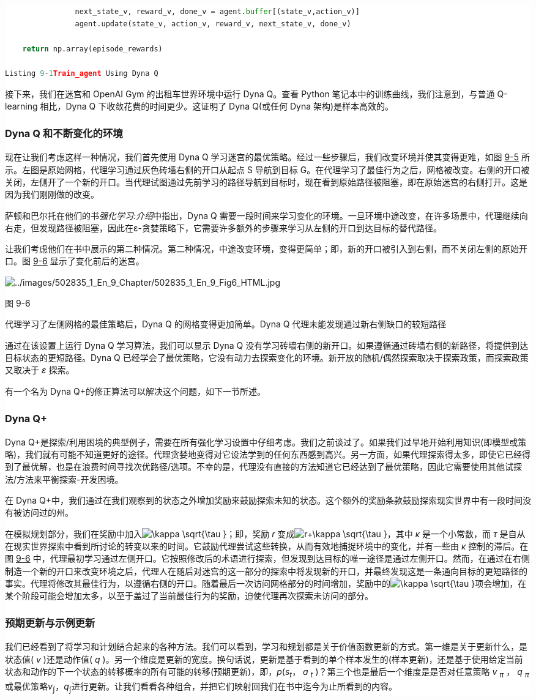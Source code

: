 ```py
                next_state_v, reward_v, done_v = agent.buffer[(state_v,action_v)]
                agent.update(state_v, action_v, reward_v, next_state_v, done_v)

    return np.array(episode_rewards)

Listing 9-1Train_agent Using Dyna Q

```

接下来，我们在迷宫和 OpenAI Gym 的出租车世界环境中运行 Dyna Q。查看 Python 笔记本中的训练曲线，我们注意到，与普通 Q-learning 相比，Dyna Q 下收敛花费的时间更少。这证明了 Dyna Q(或任何 Dyna 架构)是样本高效的。

### Dyna Q 和不断变化的环境

现在让我们考虑这样一种情况，我们首先使用 Dyna Q 学习迷宫的最优策略。经过一些步骤后，我们改变环境并使其变得更难，如图 [9-5](#Fig5) 所示。左图是原始网格，代理学习通过灰色砖墙右侧的开口从起点 S 导航到目标 G。在代理学习了最佳行为之后，网格被改变。右侧的开口被关闭，左侧开了一个新的开口。当代理试图通过先前学习的路径导航到目标时，现在看到原始路径被阻塞，即在原始迷宫的右侧打开。这是因为我们刚刚做的改变。

萨顿和巴尔托在他们的书*强化学习:介绍*中指出，Dyna Q 需要一段时间来学习变化的环境。一旦环境中途改变，在许多场景中，代理继续向右走，但发现路径被阻塞，因此在ε-贪婪策略下，它需要许多额外的步骤来学习从左侧的开口到达目标的替代路径。

让我们考虑他们在书中展示的第二种情况。第二种情况，中途改变环境，变得更简单；即，新的开口被引入到右侧，而不关闭左侧的原始开口。图 [9-6](#Fig6) 显示了变化前后的迷宫。

![../images/502835_1_En_9_Chapter/502835_1_En_9_Fig6_HTML.jpg](../images/502835_1_En_9_Chapter/502835_1_En_9_Fig6_HTML.jpg)

图 9-6

代理学习了左侧网格的最佳策略后，Dyna Q 的网格变得更加简单。Dyna Q 代理未能发现通过新右侧缺口的较短路径

通过在该设置上运行 Dyna Q 学习算法，我们可以显示 Dyna Q 没有学习砖墙右侧的新开口。如果遵循通过砖墙右侧的新路径，将提供到达目标状态的更短路径。Dyna Q 已经学会了最优策略，它没有动力去探索变化的环境。新开放的随机/偶然探索取决于探索政策，而探索政策又取决于 *ε* 探索。

有一个名为 Dyna Q+的修正算法可以解决这个问题，如下一节所述。

### Dyna Q+

Dyna Q+是探索/利用困境的典型例子，需要在所有强化学习设置中仔细考虑。我们之前谈过了。如果我们过早地开始利用知识(即模型或策略)，我们就有可能不知道更好的途径。代理贪婪地变得对它设法学到的任何东西感到高兴。另一方面，如果代理探索得太多，即使它已经得到了最优解，也是在浪费时间寻找次优路径/选项。不幸的是，代理没有直接的方法知道它已经达到了最优策略，因此它需要使用其他试探法/方法来平衡探索-开发困境。

在 Dyna Q+中，我们通过在我们观察到的状态之外增加奖励来鼓励探索未知的状态。这个额外的奖励条款鼓励探索现实世界中有一段时间没有被访问过的州。

在模拟规划部分，我们在奖励中加入![$$ \kappa \sqrt{\tau } $$](../images/502835_1_En_9_Chapter/502835_1_En_9_Chapter_TeX_IEq1.png)；即，奖励 *r* 变成![$$ r+\kappa \sqrt{\tau } $$](../images/502835_1_En_9_Chapter/502835_1_En_9_Chapter_TeX_IEq2.png)，其中 *κ* 是一个小常数，而 *τ* 是自从在现实世界探索中看到所讨论的转变以来的时间。它鼓励代理尝试这些转换，从而有效地捕捉环境中的变化，并有一些由 *κ* 控制的滞后。在图 [9-6](#Fig6) 中，代理最初学习通过左侧开口。它按照修改后的术语进行探索，但发现到达目标的唯一途径是通过左侧开口。然而，在通过在右侧制造一个新的开口来改变环境之后，代理人在随后对迷宫的这一部分的探索中将发现新的开口，并最终发现这是一条通向目标的更短路径的事实。代理将修改其最佳行为，以遵循右侧的开口。随着最后一次访问网格部分的时间增加，奖励中的![$$ \kappa \sqrt{\tau } $$](../images/502835_1_En_9_Chapter/502835_1_En_9_Chapter_TeX_IEq3.png)项会增加，在某个阶段可能会增加太多，以至于盖过了当前最佳行为的奖励，迫使代理再次探索未访问的部分。

### 预期更新与示例更新

我们已经看到了将学习和计划结合起来的各种方法。我们可以看到，学习和规划都是关于价值函数更新的方式。第一维是关于更新什么，是状态值( *v* )还是动作值( *q* )。另一个维度是更新的宽度。换句话说，更新是基于看到的单个样本发生的(样本更新)，还是基于使用给定当前状态和动作的下一个状态的转移概率的所有可能的转移(预期更新)，即，*p*(*s*<sub>*t*</sub>， *a* <sub>*t*</sub> )？第三个也是最后一个维度是是否对任意策略 *v* <sub>*π*</sub> ， *q* <sub>*π*</sub> 或最优策略*v*<sub>∫</sub>，*q*<sub>∫</sub>进行更新。让我们看看各种组合，并把它们映射回我们在书中迄今为止所看到的内容。
